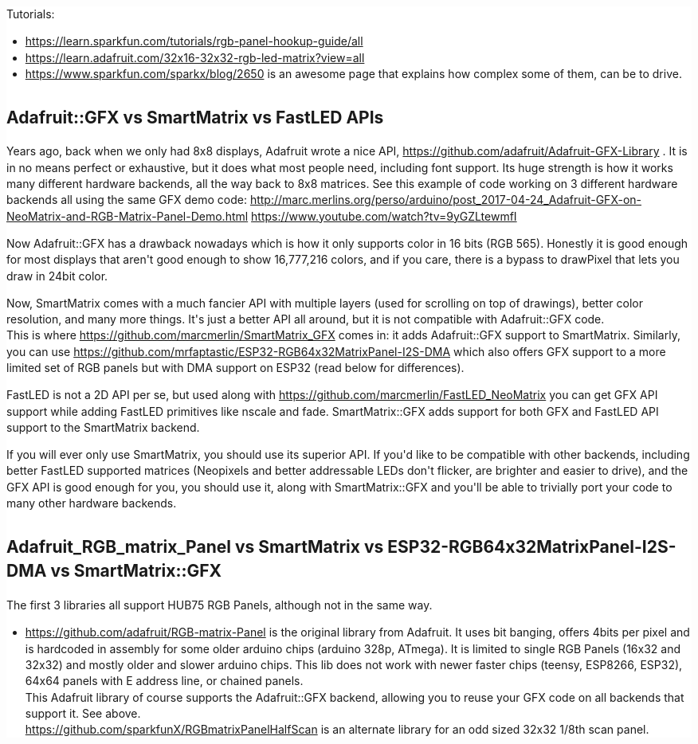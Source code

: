 Tutorials:
- https://learn.sparkfun.com/tutorials/rgb-panel-hookup-guide/all
- https://learn.adafruit.com/32x16-32x32-rgb-led-matrix?view=all
- https://www.sparkfun.com/sparkx/blog/2650 is an awesome page that explains how complex some of them, can be to drive.

Adafruit::GFX vs SmartMatrix vs FastLED APIs
--------------------------------------------
Years ago, back when we only had 8x8 displays, Adafruit wrote a nice API, https://github.com/adafruit/Adafruit-GFX-Library .
It is in no means perfect or exhaustive, but it does what most people need,
including font support. Its huge strength is how it works many different
hardware backends, all the way back to 8x8 matrices. See this example of code
working on 3 different hardware backends all using the same GFX demo code:
http://marc.merlins.org/perso/arduino/post_2017-04-24_Adafruit-GFX-on-NeoMatrix-and-RGB-Matrix-Panel-Demo.html 
https://www.youtube.com/watch?tv=9yGZLtewmfI

Now Adafruit::GFX has a drawback nowadays which is how it only supports color
in 16 bits (RGB 565).  Honestly it is good enough for most displays that aren't
good enough to show 16,777,216 colors, and if you care, there is a bypass to
drawPixel that lets you draw in 24bit color.

Now, SmartMatrix comes with a much fancier API with multiple layers (used
for scrolling on top of drawings), better color resolution, and many more
things. It's just a better API all around, but it is not compatible with
Adafruit::GFX code.  
This is where https://github.com/marcmerlin/SmartMatrix_GFX comes in:
it adds Adafruit::GFX support to SmartMatrix.  Similarly, you can use
https://github.com/mrfaptastic/ESP32-RGB64x32MatrixPanel-I2S-DMA which also
offers GFX support to a more limited set of RGB panels but with DMA support on
ESP32 (read below for differences).

FastLED is not a 2D API per se, but used along with
https://github.com/marcmerlin/FastLED_NeoMatrix you can get GFX API support
while adding FastLED primitives like nscale and fade.  SmartMatrix::GFX adds
support for both GFX and FastLED API support to the SmartMatrix backend.

If you will ever only use SmartMatrix, you should use its superior API.  If
you'd like to be compatible with other backends, including better FastLED
supported matrices (Neopixels and better addressable LEDs don't flicker, are
brighter and easier to drive), and the GFX API is good enough for you, you
should use it, along with SmartMatrix::GFX and you'll be able to trivially port
your code to many other hardware backends.



Adafruit_RGB_matrix_Panel vs SmartMatrix vs ESP32-RGB64x32MatrixPanel-I2S-DMA vs SmartMatrix::GFX 
-------------------------------------------------------------------------------------------------
The first 3 libraries all support HUB75 RGB Panels, although not in the same way. 

- https://github.com/adafruit/RGB-matrix-Panel is the original library from Adafruit. It uses bit banging, offers 4bits per pixel and is hardcoded in assembly for some older arduino chips (arduino 328p, ATmega). It is limited to single RGB Panels (16x32 and 32x32) and mostly older and slower arduino chips. This lib does not work with newer faster chips (teensy, ESP8266, ESP32), 64x64 panels with E address line, or chained panels.  
This Adafruit library of course supports the Adafruit::GFX backend, allowing you to reuse your GFX code on all backends that support it. See above.  
https://github.com/sparkfunX/RGBmatrixPanelHalfScan is an alternate library for an odd sized 32x32 1/8th scan panel.
